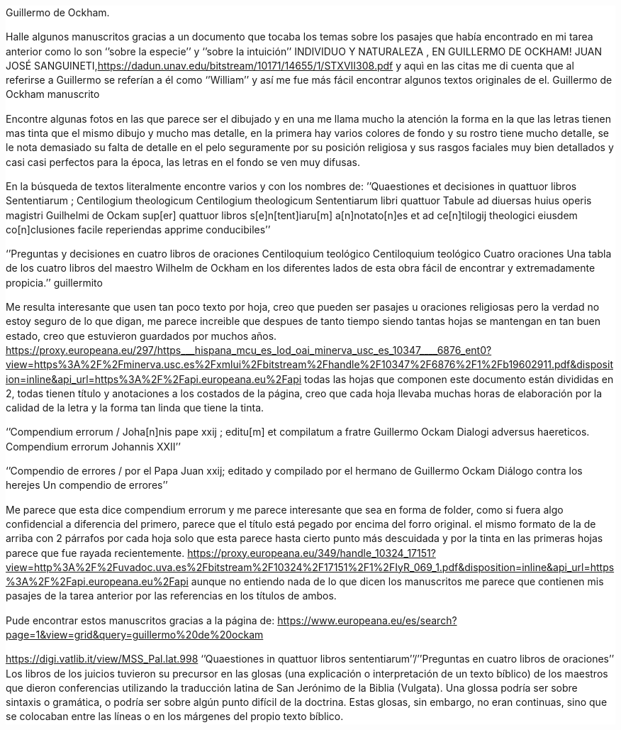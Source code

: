 Guillermo de Ockham.

Halle algunos manuscritos gracias a un documento que tocaba los temas sobre los pasajes que había encontrado en mi tarea anterior como lo son ‘’sobre la especie’’ y ‘’sobre la intuición’’ INDIVIDUO Y NATURALEZA , EN GUILLERMO DE OCKHAM! JUAN JOSÉ SANGUINETI,https://dadun.unav.edu/bitstream/10171/14655/1/STXVII308.pdf y aquì en las citas me di cuenta que al referirse a Guillermo se referían a él como ‘’William’’ y así me fue más fácil encontrar algunos textos originales de el. Guillermo de Ockham manuscrito

Encontre algunas fotos en las que parece ser el dibujado y en una me llama mucho la atención la forma en la que las letras tienen mas tinta que el mismo dibujo y mucho mas detalle, en la primera hay varios colores de fondo y su rostro tiene mucho detalle, se le nota demasiado su falta de detalle en el pelo seguramente por su posición religiosa y sus rasgos faciales muy bien detallados y casi casi perfectos para la época, las letras en el fondo se ven muy difusas.

En la búsqueda de textos literalmente encontre varios y con los nombres de: ’’Quaestiones et decisiones in quattuor libros Sententiarum ; Centilogium theologicum Centilogium theologicum Sententiarum libri quattuor Tabule ad diuersas huius operis magistri Guilhelmi de Ockam sup[er] quattuor libros s[e]n[tent]iaru[m] a[n]notato[n]es et ad ce[n]tilogij theologici eiusdem co[n]clusiones facile reperiendas apprime conducibiles’’

‘’Preguntas y decisiones en cuatro libros de oraciones Centiloquium teológico Centiloquium teológico Cuatro oraciones Una tabla de los cuatro libros del maestro Wilhelm de Ockham en los diferentes lados de esta obra fácil de encontrar y extremadamente propicia.’’ guillermito

Me resulta interesante que usen tan poco texto por hoja, creo que pueden ser pasajes u oraciones religiosas pero la verdad no estoy seguro de lo que digan, me parece increible que despues de tanto tiempo siendo tantas hojas se mantengan en tan buen estado, creo que estuvieron guardados por muchos años. https://proxy.europeana.eu/297/https___hispana_mcu_es_lod_oai_minerva_usc_es_10347____6876_ent0?view=https%3A%2F%2Fminerva.usc.es%2Fxmlui%2Fbitstream%2Fhandle%2F10347%2F6876%2F1%2Fb19602911.pdf&disposition=inline&api_url=https%3A%2F%2Fapi.europeana.eu%2Fapi todas las hojas que componen este documento están divididas en 2, todas tienen título y anotaciones a los costados de la página, creo que cada hoja llevaba muchas horas de elaboración por la calidad de la letra y la forma tan linda que tiene la tinta.

‘’Compendium errorum / Joha[n]nis pape xxij ; editu[m] et compilatum a fratre Guillermo Ockam Dialogi adversus haereticos. Compendium errorum Johannis XXII’’

‘’Compendio de errores / por el Papa Juan xxij; editado y compilado por el hermano de Guillermo Ockam Diálogo contra los herejes Un compendio de errores’’

Me parece que esta dice compendium errorum y me parece interesante que sea en forma de folder, como si fuera algo confidencial a diferencia del primero, parece que el título está pegado por encima del forro original. el mismo formato de la de arriba con 2 párrafos por cada hoja solo que esta parece hasta cierto punto más descuidada y por la tinta en las primeras hojas parece que fue rayada recientemente. https://proxy.europeana.eu/349/handle_10324_17151?view=http%3A%2F%2Fuvadoc.uva.es%2Fbitstream%2F10324%2F17151%2F1%2FIyR_069_1.pdf&disposition=inline&api_url=https%3A%2F%2Fapi.europeana.eu%2Fapi aunque no entiendo nada de lo que dicen los manuscritos me parece que contienen mis pasajes de la tarea anterior por las referencias en los títulos de ambos.

Pude encontrar estos manuscritos gracias a la página de: https://www.europeana.eu/es/search?page=1&view=grid&query=guillermo%20de%20ockam

https://digi.vatlib.it/view/MSS_Pal.lat.998 ‘’Quaestiones in quattuor libros sententiarum’’/’’Preguntas en cuatro libros de oraciones’’ Los libros de los juicios tuvieron su precursor en las glosas (una explicación o interpretación de un texto bíblico) de los maestros que dieron conferencias utilizando la traducción latina de San Jerónimo de la Biblia (Vulgata). Una glossa podría ser sobre sintaxis o gramática, o podría ser sobre algún punto difícil de la doctrina. Estas glosas, sin embargo, no eran continuas, sino que se colocaban entre las líneas o en los márgenes del propio texto bíblico.
